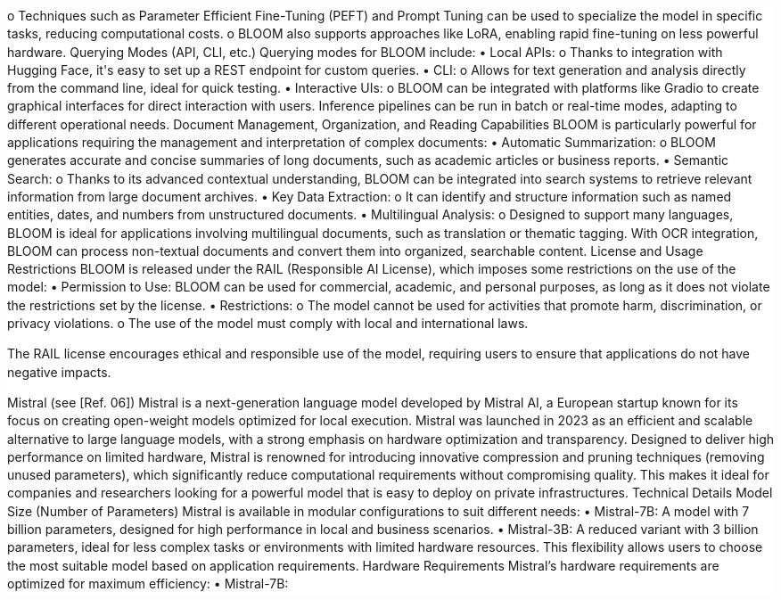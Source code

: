 o	Techniques such as Parameter Efficient Fine-Tuning (PEFT) and Prompt Tuning can be used to specialize the model in specific tasks, reducing computational costs.
o	BLOOM also supports approaches like LoRA, enabling rapid fine-tuning on less powerful hardware.
Querying Modes (API, CLI, etc.)
Querying modes for BLOOM include:
•	Local APIs: 
o	Thanks to integration with Hugging Face, it's easy to set up a REST endpoint for custom queries.
•	CLI: 
o	Allows for text generation and analysis directly from the command line, ideal for quick testing.
•	Interactive UIs: 
o	BLOOM can be integrated with platforms like Gradio to create graphical interfaces for direct interaction with users.
Inference pipelines can be run in batch or real-time modes, adapting to different operational needs.
Document Management, Organization, and Reading Capabilities
BLOOM is particularly powerful for applications requiring the management and interpretation of complex documents:
•	Automatic Summarization: 
o	BLOOM generates accurate and concise summaries of long documents, such as academic articles or business reports.
•	Semantic Search: 
o	Thanks to its advanced contextual understanding, BLOOM can be integrated into search systems to retrieve relevant information from large document archives.
•	Key Data Extraction: 
o	It can identify and structure information such as named entities, dates, and numbers from unstructured documents.
•	Multilingual Analysis: 
o	Designed to support many languages, BLOOM is ideal for applications involving multilingual documents, such as translation or thematic tagging.
With OCR integration, BLOOM can process non-textual documents and convert them into organized, searchable content.
License and Usage Restrictions
BLOOM is released under the RAIL (Responsible AI License), which imposes some restrictions on the use of the model:
•	Permission to Use: BLOOM can be used for commercial, academic, and personal purposes, as long as it does not violate the restrictions set by the license.
•	Restrictions: 
o	The model cannot be used for activities that promote harm, discrimination, or privacy violations.
o	The use of the model must comply with local and international laws.

The RAIL license encourages ethical and responsible use of the model, requiring users to ensure that applications do not have negative impacts.

Mistral
(see [Ref. 06])
Mistral is a next-generation language model developed by Mistral AI, a European startup known for its focus on creating open-weight models optimized for local execution. Mistral was launched in 2023 as an efficient and scalable alternative to large language models, with a strong emphasis on hardware optimization and transparency.
Designed to deliver high performance on limited hardware, Mistral is renowned for introducing innovative compression and pruning techniques (removing unused parameters), which significantly reduce computational requirements without compromising quality. This makes it ideal for companies and researchers looking for a powerful model that is easy to deploy on private infrastructures.
Technical Details
Model Size (Number of Parameters)
Mistral is available in modular configurations to suit different needs:
•	Mistral-7B: A model with 7 billion parameters, designed for high performance in local and business scenarios.
•	Mistral-3B: A reduced variant with 3 billion parameters, ideal for less complex tasks or environments with limited hardware resources.
This flexibility allows users to choose the most suitable model based on application requirements.
Hardware Requirements
Mistral’s hardware requirements are optimized for maximum efficiency:
•	Mistral-7B: 